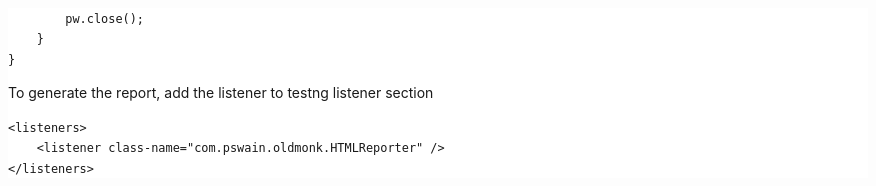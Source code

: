 ```
        pw.close();
    }
}
```

To generate the report, add the listener to testng listener section

```
<listeners>
	<listener class-name="com.pswain.oldmonk.HTMLReporter" />
</listeners>
```
